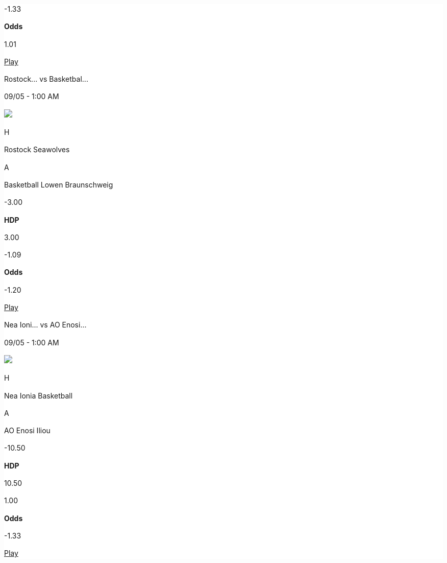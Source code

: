 -1.33

**Odds**

1.01

[Play](https://mentri-idn.net/register)

Rostock... vs Basketbal...

09/05 - 1:00 AM

![](https://media.mentri-idn.net/template/alpha/assets/img/hotmatch/basket.webp)

H

Rostock Seawolves

A

Basketball Lowen Braunschweig

-3.00

**HDP**

3.00

-1.09

**Odds**

-1.20

[Play](https://mentri-idn.net/register)

Nea Ioni... vs AO Enosi...

09/05 - 1:00 AM

![](https://media.mentri-idn.net/template/alpha/assets/img/hotmatch/basket.webp)

H

Nea Ionia Basketball

A

AO Enosi Iliou

-10.50

**HDP**

10.50

1.00

**Odds**

-1.33

[Play](https://mentri-idn.net/register)
